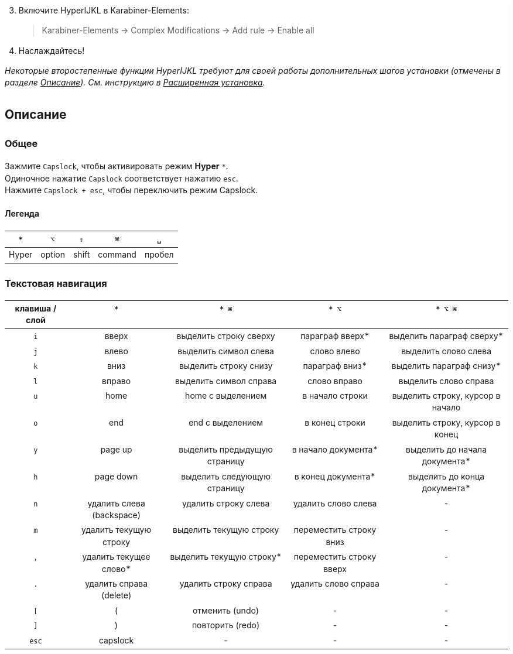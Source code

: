 3. Включите HyperIJKL в Karabiner-Elements:
   
   > Karabiner-Elements → Complex Modifications → Add rule → Enable all

4. Наслаждайтесь!

*Некоторые второстепенные функции HyperIJKL требуют для своей работы дополнительных шагов установки
(отмечены в разделе [Описание](#описание)). См. инструкцию в [Расширенная установка](#расширенная-установка).*

## Описание

### Общее

Зажмите `Capslock`, чтобы активировать режим **Hyper** `*`.  
Одиночное нажатие `Capslock` соответствует нажатию `esc`.  
Нажмите `Capslock + esc`, чтобы переключить режим Capslock.  

#### Легенда

|  `*`  |  `⌥`   |  `⇧`  |   `⌘`   | `␣`    |
|:-----:|:------:|:-----:|:-------:|--------|
| Hyper | option | shift | command | пробел |

### Текстовая навигация

| клавиша / слой |            `*`            |            `* ⌘`             |          `* ⌥`           |             `* ⌥ ⌘`              |
|:--------------:|:-------------------------:|:----------------------------:|:------------------------:|:--------------------------------:|
|      `i`       |           вверх           |    выделить строку сверху    |     параграф вверх*      |    выделить параграф сверху*     |
|      `j`       |           влево           |    выделить символ слева     |       слово влево        |       выделить слово слева       |
|      `k`       |           вниз            |    выделить строку снизу     |      параграф вниз*      |     выделить параграф снизу*     |
|      `l`       |          вправо           |    выделить символ справа    |       слово вправо       |      выделить слово справа       |
|      `u`       |           home            |      home с выделением       |     в начало строки      | выделить строку, курсор в начало |
|      `o`       |            end            |       end с выделением       |      в конец строки      | выделить строку, курсор в конец  |
|      `y`       |          page up          | выделить предыдущую страницу |   в начало документа*    |  выделить до начала документа*   |
|      `h`       |         page down         | выделить следующую страницу  |    в конец документа*    |   выделить до конца документа*   |
|      `n`       | удалить слева (backspace) |     удалить строку слева     |   удалить слово слева    |                -                 |
|      `m`       |  удалить текущую строку   |   выделить текущую строку    | переместить строку вниз  |                -                 |
|      `,`       |  удалить текущее слово*   |   выделить текущую строку*   | переместить строку вверх |                -                 |
|      `.`       |  удалить справа (delete)  |    удалить строку справа     |   удалить слово справа   |                -                 |
|      `[`       |             (             |       отменить (undo)        |            -             |                -                 |
|      `]`       |             )             |       повторить (redo)       |            -             |                -                 |
|     `esc`      |         capslock          |              -               |            -             |                -                 |
